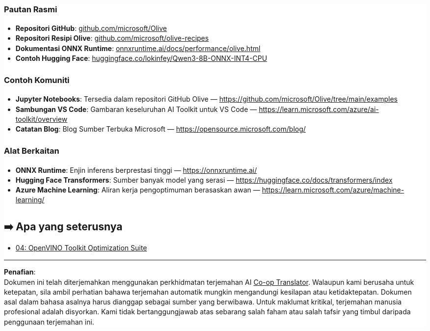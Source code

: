 ### Pautan Rasmi
- **Repositori GitHub**: [github.com/microsoft/Olive](https://github.com/microsoft/Olive)
- **Repositori Resipi Olive**: [github.com/microsoft/olive-recipes](https://github.com/microsoft/olive-recipes)
- **Dokumentasi ONNX Runtime**: [onnxruntime.ai/docs/performance/olive.html](https://onnxruntime.ai/docs/performance/olive.html)
- **Contoh Hugging Face**: [huggingface.co/lokinfey/Qwen3-8B-ONNX-INT4-CPU](https://huggingface.co/lokinfey/Qwen3-8B-ONNX-INT4-CPU)

### Contoh Komuniti
- **Jupyter Notebooks**: Tersedia dalam repositori GitHub Olive — https://github.com/microsoft/Olive/tree/main/examples
- **Sambungan VS Code**: Gambaran keseluruhan AI Toolkit untuk VS Code — https://learn.microsoft.com/azure/ai-toolkit/overview
- **Catatan Blog**: Blog Sumber Terbuka Microsoft — https://opensource.microsoft.com/blog/

### Alat Berkaitan
- **ONNX Runtime**: Enjin inferens berprestasi tinggi — https://onnxruntime.ai/
- **Hugging Face Transformers**: Sumber banyak model yang serasi — https://huggingface.co/docs/transformers/index
- **Azure Machine Learning**: Aliran kerja pengoptimuman berasaskan awan — https://learn.microsoft.com/azure/machine-learning/

## ➡️ Apa yang seterusnya

- [04: OpenVINO Toolkit Optimization Suite](./04.openvino.md)

---

**Penafian**:  
Dokumen ini telah diterjemahkan menggunakan perkhidmatan terjemahan AI [Co-op Translator](https://github.com/Azure/co-op-translator). Walaupun kami berusaha untuk ketepatan, sila ambil perhatian bahawa terjemahan automatik mungkin mengandungi kesilapan atau ketidaktepatan. Dokumen asal dalam bahasa asalnya harus dianggap sebagai sumber yang berwibawa. Untuk maklumat kritikal, terjemahan manusia profesional adalah disyorkan. Kami tidak bertanggungjawab atas sebarang salah faham atau salah tafsir yang timbul daripada penggunaan terjemahan ini.